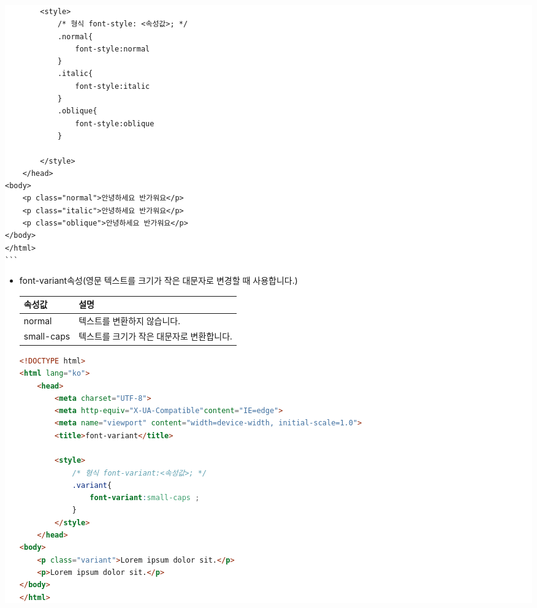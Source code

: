             <style>
                /* 형식 font-style: <속성값>; */
                .normal{
                    font-style:normal
                }
                .italic{
                    font-style:italic
                }
                .oblique{
                    font-style:oblique
                }
                
            </style>
        </head>
    <body>
        <p class="normal">안녕하세요 반가워요</p>
        <p class="italic">안녕하세요 반가워요</p>
        <p class="oblique">안녕하세요 반가워요</p>
    </body>
    </html>
    ```
    
- font-variant속성(영문 텍스트를 크기가 작은 대문자로 변경할 때 사용합니다.)
    
    |속성값|설명|
    |---|---|
    |normal|텍스트를 변환하지 않습니다.|
    |small-caps|텍스트를 크기가 작은 대문자로 변환합니다.|
    
    ```html
    <!DOCTYPE html>
    <html lang="ko">
        <head>
            <meta charset="UTF-8">
            <meta http-equiv="X-UA-Compatible"content="IE=edge">
            <meta name="viewport" content="width=device-width, initial-scale=1.0">
            <title>font-variant</title>
    
            <style>
                /* 형식 font-variant:<속성값>; */
                .variant{
                    font-variant:small-caps ;
                }
            </style>
        </head>
    <body>
        <p class="variant">Lorem ipsum dolor sit.</p>
        <p>Lorem ipsum dolor sit.</p>
    </body>
    </html>
    ```
    